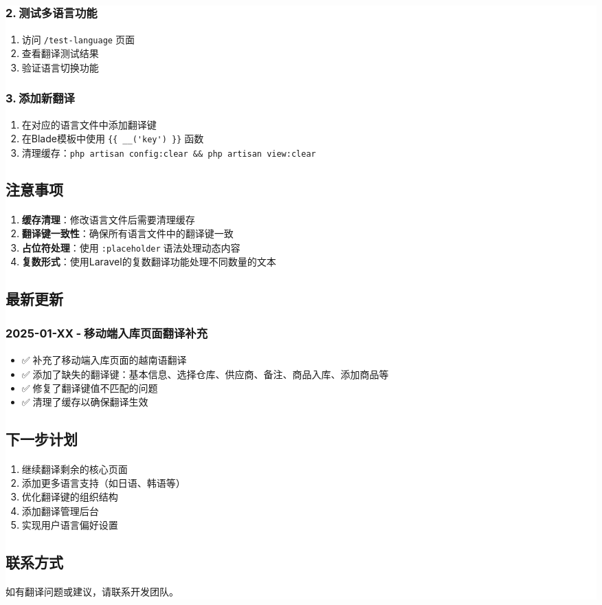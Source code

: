 ### 2. 测试多语言功能
1. 访问 `/test-language` 页面
2. 查看翻译测试结果
3. 验证语言切换功能

### 3. 添加新翻译
1. 在对应的语言文件中添加翻译键
2. 在Blade模板中使用 `{{ __('key') }}` 函数
3. 清理缓存：`php artisan config:clear && php artisan view:clear`

## 注意事项

1. **缓存清理**：修改语言文件后需要清理缓存
2. **翻译键一致性**：确保所有语言文件中的翻译键一致
3. **占位符处理**：使用 `:placeholder` 语法处理动态内容
4. **复数形式**：使用Laravel的复数翻译功能处理不同数量的文本

## 最新更新

### 2025-01-XX - 移动端入库页面翻译补充
- ✅ 补充了移动端入库页面的越南语翻译
- ✅ 添加了缺失的翻译键：基本信息、选择仓库、供应商、备注、商品入库、添加商品等
- ✅ 修复了翻译键值不匹配的问题
- ✅ 清理了缓存以确保翻译生效

## 下一步计划

1. 继续翻译剩余的核心页面
2. 添加更多语言支持（如日语、韩语等）
3. 优化翻译键的组织结构
4. 添加翻译管理后台
5. 实现用户语言偏好设置

## 联系方式

如有翻译问题或建议，请联系开发团队。 